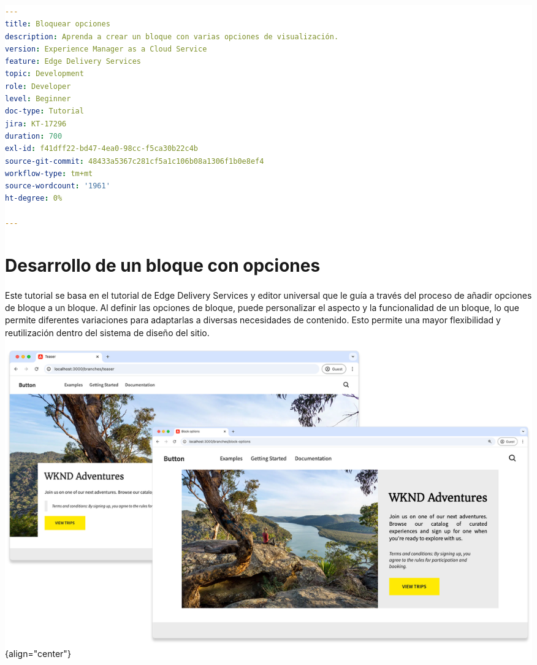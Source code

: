 ```yaml
---
title: Bloquear opciones
description: Aprenda a crear un bloque con varias opciones de visualización.
version: Experience Manager as a Cloud Service
feature: Edge Delivery Services
topic: Development
role: Developer
level: Beginner
doc-type: Tutorial
jira: KT-17296
duration: 700
exl-id: f41dff22-bd47-4ea0-98cc-f5ca30b22c4b
source-git-commit: 48433a5367c281cf5a1c106b08a1306f1b0e8ef4
workflow-type: tm+mt
source-wordcount: '1961'
ht-degree: 0%

---
```


# Desarrollo de un bloque con opciones

Este tutorial se basa en el tutorial de Edge Delivery Services y editor universal que le guía a través del proceso de añadir opciones de bloque a un bloque. Al definir las opciones de bloque, puede personalizar el aspecto y la funcionalidad de un bloque, lo que permite diferentes variaciones para adaptarlas a diversas necesidades de contenido. Esto permite una mayor flexibilidad y reutilización dentro del sistema de diseño del sitio.

![Opción de bloque en paralelo](./assets/block-options/main.png){align="center"}
